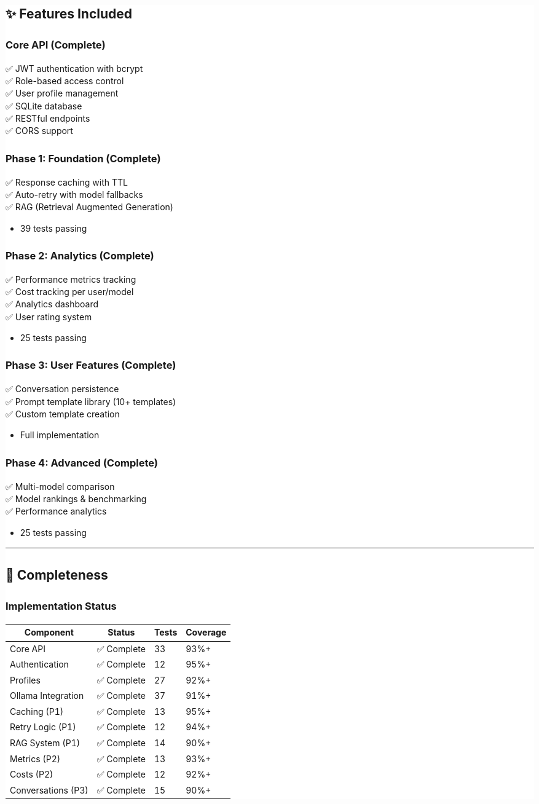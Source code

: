 ## ✨ Features Included

### Core API (Complete)
✅ JWT authentication with bcrypt  
✅ Role-based access control  
✅ User profile management  
✅ SQLite database  
✅ RESTful endpoints  
✅ CORS support

### Phase 1: Foundation (Complete)
✅ Response caching with TTL  
✅ Auto-retry with model fallbacks  
✅ RAG (Retrieval Augmented Generation)  
- 39 tests passing

### Phase 2: Analytics (Complete)
✅ Performance metrics tracking  
✅ Cost tracking per user/model  
✅ Analytics dashboard  
✅ User rating system  
- 25 tests passing

### Phase 3: User Features (Complete)
✅ Conversation persistence  
✅ Prompt template library (10+ templates)  
✅ Custom template creation  
- Full implementation

### Phase 4: Advanced (Complete)
✅ Multi-model comparison  
✅ Model rankings & benchmarking  
✅ Performance analytics  
- 25 tests passing

---

## 🎯 Completeness

### Implementation Status

| Component | Status | Tests | Coverage |
|-----------|--------|-------|----------|
| Core API | ✅ Complete | 33 | 93%+ |
| Authentication | ✅ Complete | 12 | 95%+ |
| Profiles | ✅ Complete | 27 | 92%+ |
| Ollama Integration | ✅ Complete | 37 | 91%+ |
| Caching (P1) | ✅ Complete | 13 | 95%+ |
| Retry Logic (P1) | ✅ Complete | 12 | 94%+ |
| RAG System (P1) | ✅ Complete | 14 | 90%+ |
| Metrics (P2) | ✅ Complete | 13 | 93%+ |
| Costs (P2) | ✅ Complete | 12 | 92%+ |
| Conversations (P3) | ✅ Complete | 15 | 90%+ |